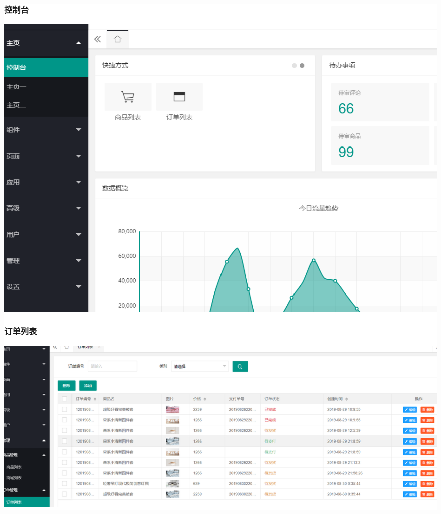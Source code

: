 ### 控制台

![1567348928985](assess\1567348928985.png)

### 订单列表

![1567348953198](assess\1567348953198.png)
